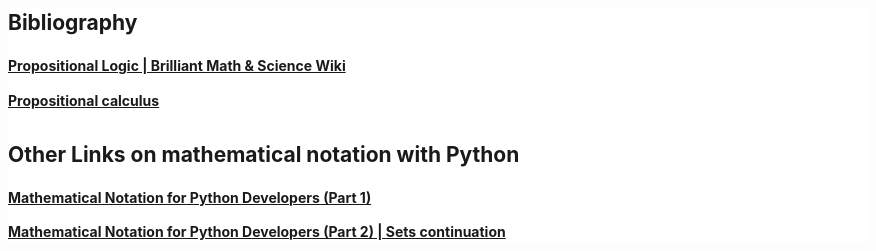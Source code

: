 ## Bibliography

[**Propositional Logic | Brilliant Math & Science Wiki**](https://brilliant.org/wiki/propositional-logic/)

[**Propositional calculus**](https://en.wikipedia.org/wiki/Propositional_calculus)



## Other Links on mathematical notation with Python

[**Mathematical Notation for Python Developers (Part 1)**](https://medium.com/datadriveninvestor/mathematical-notation-for-python-developers-part-1-1c94599b97cd)


[**Mathematical Notation for Python Developers (Part 2) | Sets continuation**](https://medium.com/datadriveninvestor/mathematical-notation-for-python-developers-part-2-sets-continuation-b53cac11a770)






